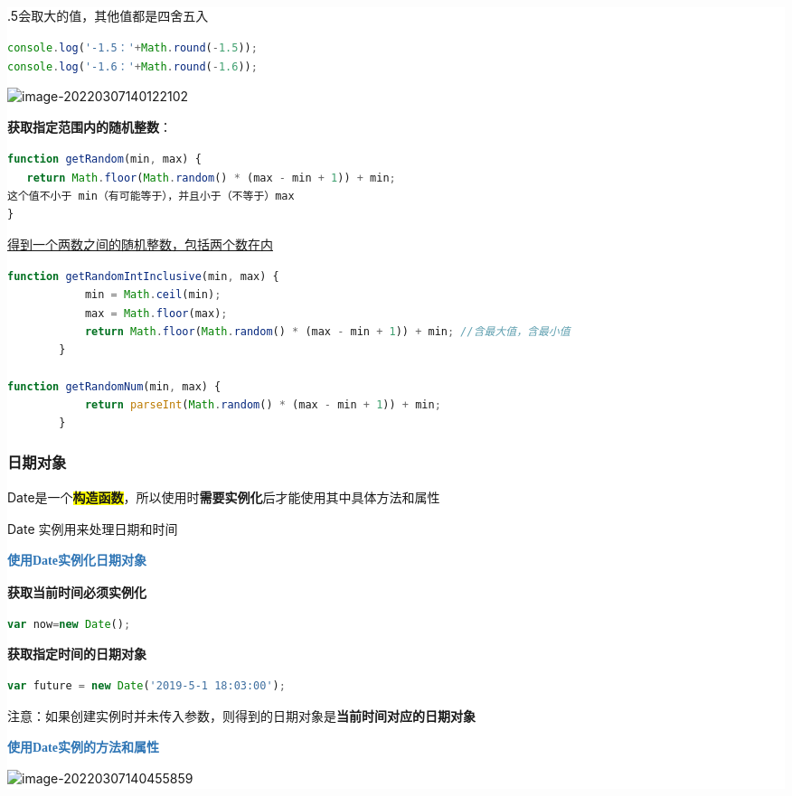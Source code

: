 .5会取大的值，其他值都是四舍五入

```js
console.log('-1.5：'+Math.round(-1.5));
console.log('-1.6：'+Math.round(-1.6));
```

![image-20220307140122102](https://note-1259190304.cos.ap-chengdu.myqcloud.com/note/202203071401167.png)

**获取指定范围内的随机整数**：

```js
function getRandom(min, max) {
   return Math.floor(Math.random() * (max - min + 1)) + min;
这个值不小于 min（有可能等于），并且小于（不等于）max 
}
```

[得到一个两数之间的随机整数，包括两个数在内](https://developer.mozilla.org/zh-CN/docs/Web/JavaScript/Reference/Global_Objects/Math/random#得到一个两数之间的随机整数，包括两个数在内)

```js
function getRandomIntInclusive(min, max) {
            min = Math.ceil(min);
            max = Math.floor(max);
            return Math.floor(Math.random() * (max - min + 1)) + min; //含最大值，含最小值 
        }

function getRandomNum(min, max) {
            return parseInt(Math.random() * (max - min + 1)) + min;
        }
```

### 日期对象

Date是一个<span style="background-color:yellow;font-family:'Consolas';font-weight:700;">构造函数</span>，所以使用时**需要实例化**后才能使用其中具体方法和属性

Date 实例用来处理日期和时间

<span style="color:#2E75B5;font-family:'Consolas';font-weight:700;">使用Date实例化日期对象</span>

**获取当前时间必须实例化**

```js
var now=new Date();
```

**获取指定时间的日期对象**

```js
var future = new Date('2019-5-1 18:03:00');
```

注意：如果创建实例时并未传入参数，则得到的日期对象是**当前时间对应的日期对象**

<span style="color:#2E75B5;font-family:'Consolas';font-weight:700;">使用Date实例的方法和属性</span>

![image-20220307140455859](https://note-1259190304.cos.ap-chengdu.myqcloud.com/note/202203071404939.png)
